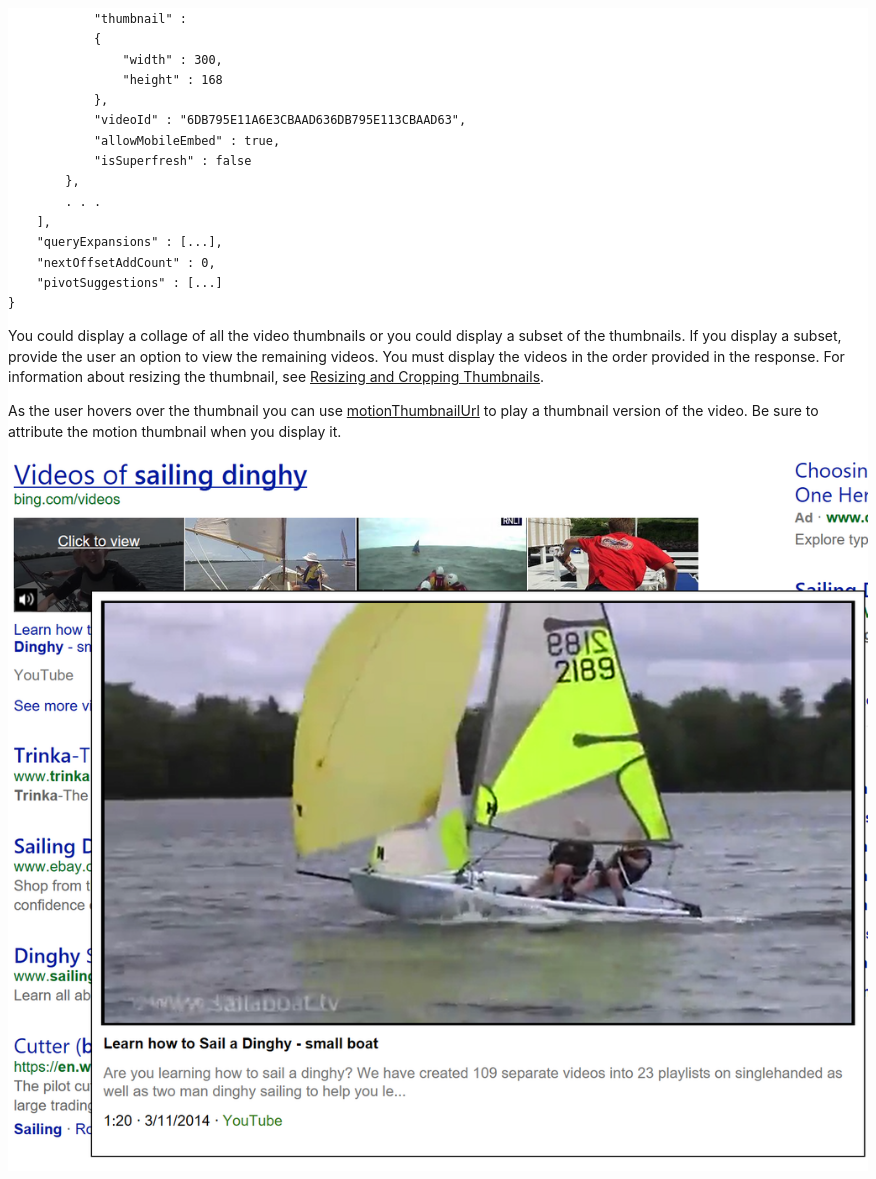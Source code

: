 ```
            "thumbnail" : 
            {
                "width" : 300,
                "height" : 168
            },
            "videoId" : "6DB795E11A6E3CBAAD636DB795E113CBAAD63",
            "allowMobileEmbed" : true,
            "isSuperfresh" : false
        },
        . . .
    ],
    "queryExpansions" : [...],  
    "nextOffsetAddCount" : 0,
    "pivotSuggestions" : [...]
}
```

You could display a collage of all the video thumbnails or you could display a subset of the thumbnails. If you display a subset, provide the user an option to view the remaining videos. You must display the videos in the order provided in the response. For information about resizing the thumbnail, see [Resizing and Cropping Thumbnails](./resize-and-crop-thumbnails.md). 

As the user hovers over the thumbnail you can use [motionThumbnailUrl](https://docs.microsoft.com/rest/api/cognitiveservices/bing-video-api-v5-reference#video-motionthumbnailurl) to play a thumbnail version of the video. Be sure to attribute the motion thumbnail when you display it.

![Motion thumbnail of a video](../bing-web-search/media/cognitive-services-bing-web-api/bing-web-video-motion-thumbnail.PNG)
